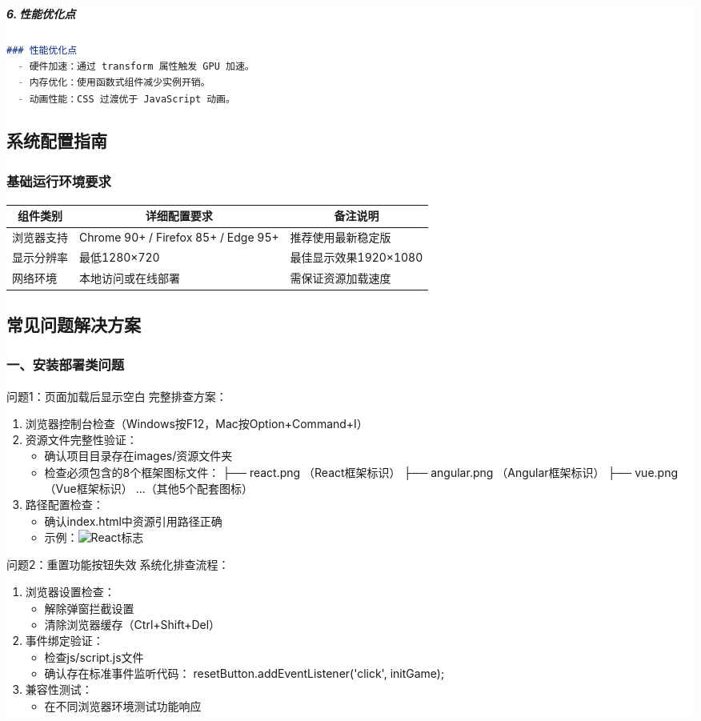 ##### 6. 性能优化点

```markdown
### 性能优化点
  - 硬件加速：通过 transform 属性触发 GPU 加速。
  - 内存优化：使用函数式组件减少实例开销。
  - 动画性能：CSS 过渡优于 JavaScript 动画。
```




##  系统配置指南

### 基础运行环境要求
| 组件类别 | 详细配置要求 | 备注说明 |
|---------|------------|---------|
| 浏览器支持 | Chrome 90+ / Firefox 85+ / Edge 95+ | 推荐使用最新稳定版 |
| 显示分辨率 | 最低1280×720 | 最佳显示效果1920×1080 |
| 网络环境 | 本地访问或在线部署 | 需保证资源加载速度 |

##  常见问题解决方案

### 一、安装部署类问题

问题1：页面加载后显示空白
 完整排查方案：

1. 浏览器控制台检查（Windows按F12，Mac按Option+Command+I）
2. 资源文件完整性验证：
   - 确认项目目录存在images/资源文件夹
   - 检查必须包含的8个框架图标文件：
     ├── react.png    （React框架标识）
     ├── angular.png （Angular框架标识）
     ├── vue.png      （Vue框架标识）
     ...（其他5个配套图标）
3. 路径配置检查：
   - 确认index.html中资源引用路径正确
   - 示例：<img src="images/react.png" alt="React标志">

问题2：重置功能按钮失效
 系统化排查流程：

1. 浏览器设置检查：
   - 解除弹窗拦截设置
   - 清除浏览器缓存（Ctrl+Shift+Del）
2. 事件绑定验证：
   - 检查js/script.js文件
   - 确认存在标准事件监听代码：
     resetButton.addEventListener('click', initGame);
3. 兼容性测试：
   - 在不同浏览器环境测试功能响应
